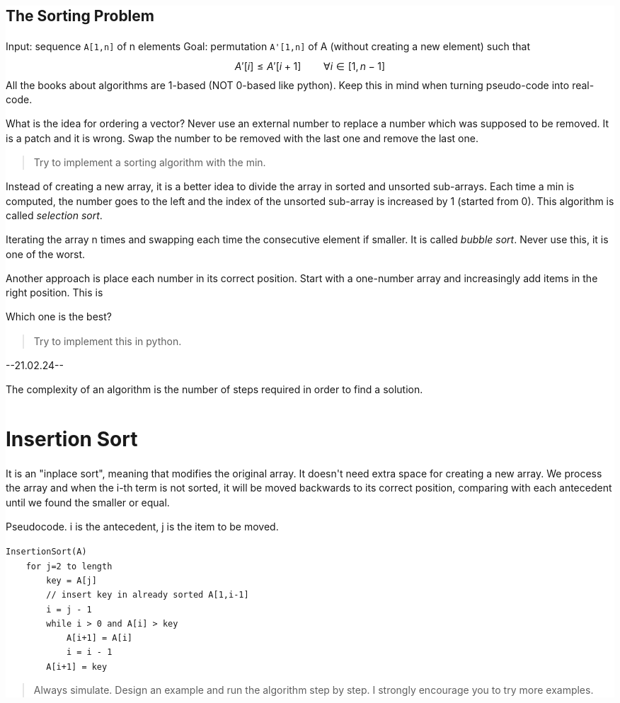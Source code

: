 ## The Sorting Problem
Input: sequence `A[1,n]` of n elements
Goal: permutation `A'[1,n]` of A (without creating a new element) such that $$A'[i]\leq A'[i+1]\qquad\forall i\in[1,n-1]$$All the books about algorithms are 1-based (NOT 0-based like python).
Keep this in mind when turning pseudo-code into real-code.

What is the idea for ordering a vector?
Never use an external number to replace a number which was supposed to be removed. It is a patch and it is wrong.
Swap the number to be removed with the last one and remove the last one.

> Try to implement a sorting algorithm with the min.

Instead of creating a new array, it is a better idea to divide the array in sorted and unsorted sub-arrays. Each time a min is computed, the number goes to the left and the index of the unsorted sub-array is increased by 1 (started from 0).
This algorithm is called *selection sort*.

Iterating the array n times and swapping each time the consecutive element if smaller. It is called *bubble sort*. Never use this, it is one of the worst.

Another approach is place each number in its correct position. Start with a one-number array and increasingly add items in the right position.
This is 

Which one is the best?
> Try to implement this in python.


--21.02.24--

The complexity of an algorithm is the number of steps required in order to find a solution.

# Insertion Sort
It is an "inplace sort", meaning that modifies the original array.
It doesn't need extra space for creating a new array.
We process the array and when the i-th term is not sorted, it will be moved backwards to its correct position, comparing with each antecedent until we found the smaller or equal.

Pseudocode.
i is the antecedent, j is the item to be moved.
```pseudocode
InsertionSort(A)
	for j=2 to length
		key = A[j]
		// insert key in already sorted A[1,i-1]
		i = j - 1
		while i > 0 and A[i] > key
			A[i+1] = A[i]
			i = i - 1
		A[i+1] = key
```

> Always simulate. Design an example and run the algorithm step by step.
> I strongly encourage you to try more examples.

